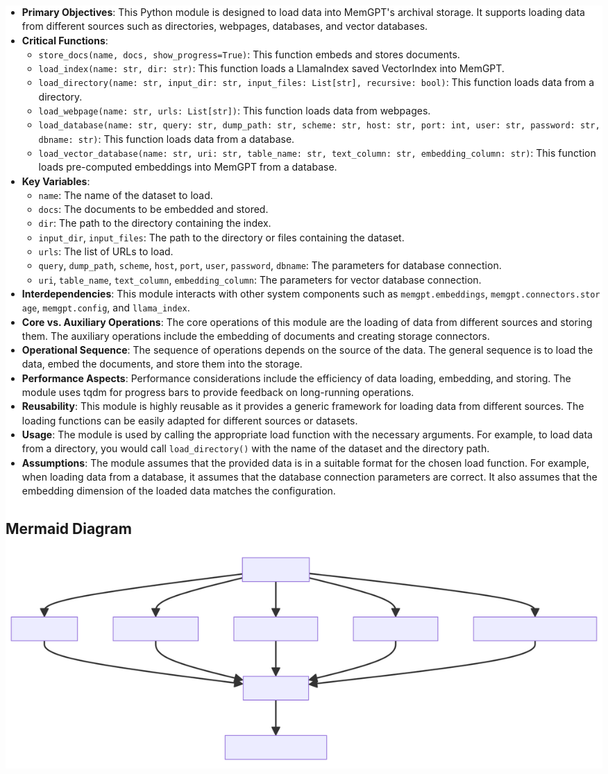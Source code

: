 - **Primary Objectives**: This Python module is designed to load data into MemGPT's archival storage. It supports loading data from different sources such as directories, webpages, databases, and vector databases.
- **Critical Functions**: 
  - `store_docs(name, docs, show_progress=True)`: This function embeds and stores documents.
  - `load_index(name: str, dir: str)`: This function loads a LlamaIndex saved VectorIndex into MemGPT.
  - `load_directory(name: str, input_dir: str, input_files: List[str], recursive: bool)`: This function loads data from a directory.
  - `load_webpage(name: str, urls: List[str])`: This function loads data from webpages.
  - `load_database(name: str, query: str, dump_path: str, scheme: str, host: str, port: int, user: str, password: str, dbname: str)`: This function loads data from a database.
  - `load_vector_database(name: str, uri: str, table_name: str, text_column: str, embedding_column: str)`: This function loads pre-computed embeddings into MemGPT from a database.
- **Key Variables**: 
  - `name`: The name of the dataset to load.
  - `docs`: The documents to be embedded and stored.
  - `dir`: The path to the directory containing the index.
  - `input_dir`, `input_files`: The path to the directory or files containing the dataset.
  - `urls`: The list of URLs to load.
  - `query`, `dump_path`, `scheme`, `host`, `port`, `user`, `password`, `dbname`: The parameters for database connection.
  - `uri`, `table_name`, `text_column`, `embedding_column`: The parameters for vector database connection.
- **Interdependencies**: This module interacts with other system components such as `memgpt.embeddings`, `memgpt.connectors.storage`, `memgpt.config`, and `llama_index`.
- **Core vs. Auxiliary Operations**: The core operations of this module are the loading of data from different sources and storing them. The auxiliary operations include the embedding of documents and creating storage connectors.
- **Operational Sequence**: The sequence of operations depends on the source of the data. The general sequence is to load the data, embed the documents, and store them into the storage.
- **Performance Aspects**: Performance considerations include the efficiency of data loading, embedding, and storing. The module uses tqdm for progress bars to provide feedback on long-running operations.
- **Reusability**: This module is highly reusable as it provides a generic framework for loading data from different sources. The loading functions can be easily adapted for different sources or datasets.
- **Usage**: The module is used by calling the appropriate load function with the necessary arguments. For example, to load data from a directory, you would call `load_directory()` with the name of the dataset and the directory path.
- **Assumptions**: The module assumes that the provided data is in a suitable format for the chosen load function. For example, when loading data from a database, it assumes that the database connection parameters are correct. It also assumes that the embedding dimension of the loaded data matches the configuration.
## Mermaid Diagram
![diagram](./High_Level_Doc-17.svg)